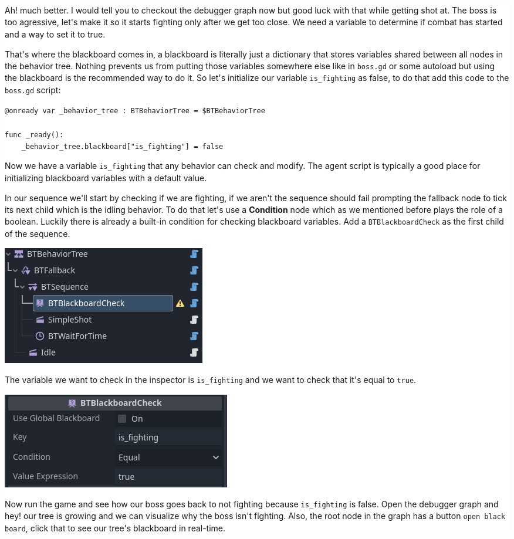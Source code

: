 Ah! much better. I would tell you to checkout the debugger graph now but good luck with that while getting shot at. The boss is too agressive, let's make it so it starts fighting only after we get too close. We need a variable to determine if combat has started and a way to set it to true.

That's where the blackboard comes in, a blackboard is literally just a dictionary that stores variables shared between all nodes in the behavior tree. Nothing prevents us from putting those variables somewhere else like in `boss.gd` or some autoload but using the blackboard is the recommended way to do it. So let's initialize our variable `is_fighting` as false, to do that add this code to the `boss.gd` script:
```
@onready var _behavior_tree : BTBehaviorTree = $BTBehaviorTree

func _ready():
	_behavior_tree.blackboard["is_fighting"] = false
```

Now we have a variable `is_fighting` that any behavior can check and modify. The agent script is typically a good place for initializing blackboard variables with a default value.

In our sequence we'll start by checking if we are fighting, if we aren't the sequence should fail prompting the fallback node to tick its next child which is the idling behavior. To do that let's use a **Condition** node which as we mentioned before plays the role of a boolean. Luckily there is already a built-in condition for checking blackboard variables. Add a `BTBlackboardCheck` as the first child of the sequence.

<img src="images/your first behavior tree/first_bb_check.png"/>

The variable we want to check in the inspector is `is_fighting` and we want to check that it's equal to `true`.

<img src="images/your first behavior tree/first_bb_inspector.png"/>

Now run the game and see how our boss goes back to not fighting because `is_fighting` is false. Open the debugger graph and hey! our tree is growing and we can visualize why the boss isn't fighting. Also, the root node in the graph has a button `open blackboard`, click that to see our tree's blackboard in real-time.
